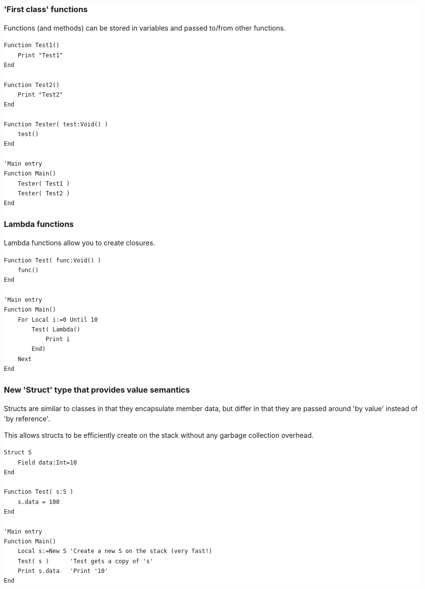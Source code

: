 ### 'First class' functions

Functions (and methods) can be stored in variables and passed to/from other functions.

```monkey
Function Test1()
	Print "Test1"
End

Function Test2()
	Print "Test2"
End

Function Tester( test:Void() )
	test()
End

'Main entry
Function Main()
	Tester( Test1 )
	Tester( Test2 )
End
```

### Lambda functions

Lambda functions allow you to create closures.

```monkey
Function Test( func:Void() )
	func()
End

'Main entry
Function Main()
	For Local i:=0 Until 10
		Test( Lambda()
			Print i
		End)
	Next
End
```

### New 'Struct' type that provides value semantics

Structs are similar to classes in that they encapsulate member data, but differ in that they are passed around 'by value' instead of 'by reference'.

This allows structs to be efficiently create on the stack without any garbage collection overhead.

```monkey
Struct S
	Field data:Int=10
End

Function Test( s:S )
	s.data = 100
End

'Main entry
Function Main()
	Local s:=New S 'Create a new S on the stack (very fast!)
	Test( s )      'Test gets a copy of 's'
	Print s.data   'Print '10'
End
```
